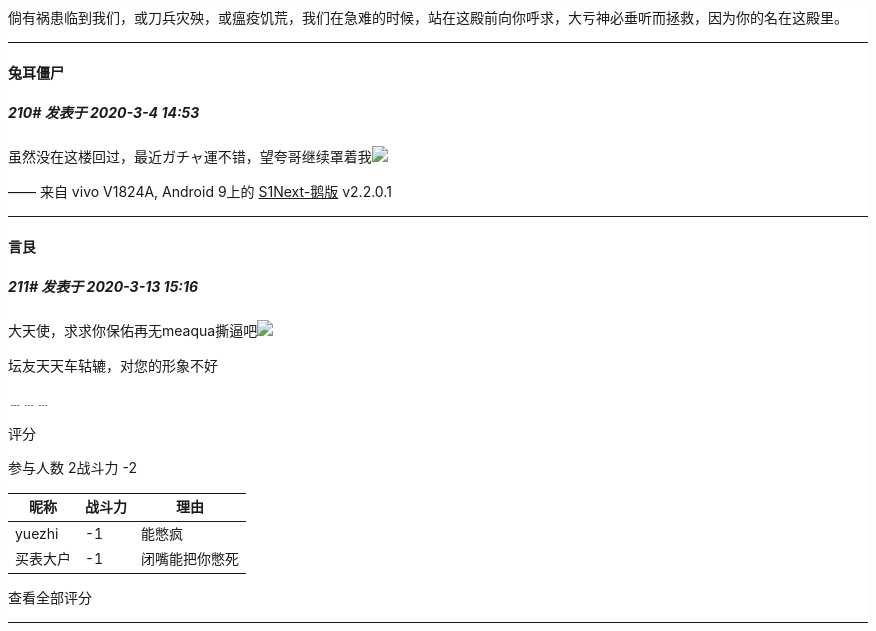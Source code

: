 


倘有祸患临到我们，或刀兵灾殃，或瘟疫饥荒，我们在急难的时候，站在这殿前向你呼求，大亏神必垂听而拯救，因为你的名在这殿里。







-----

####  兔耳僵尸  
##### 210#       发表于 2020-3-4 14:53




虽然没在这楼回过，最近ガチャ運不错，望夸哥继续罩着我<img src="https://static.saraba1st.com/image/smiley/face2017/075.png" referrerpolicy="no-referrer">

—— 来自 vivo V1824A, Android 9上的 [S1Next-鹅版](https://github.com/ykrank/S1-Next/releases) v2.2.0.1







-----

####  言艮  
##### 211#       发表于 2020-3-13 15:16




大天使，求求你保佑再无meaqua撕逼吧<img src="https://static.saraba1st.com/image/smiley/face2017/136.png" referrerpolicy="no-referrer">

坛友天天车轱辘，对您的形象不好



﹍﹍﹍

评分





 参与人数 2战斗力 -2

|昵称|战斗力|理由|
|----|---|---|
| yuezhi|-1|能憋疯|
| 买表大户|-1|闭嘴能把你憋死|



查看全部评分






-----
